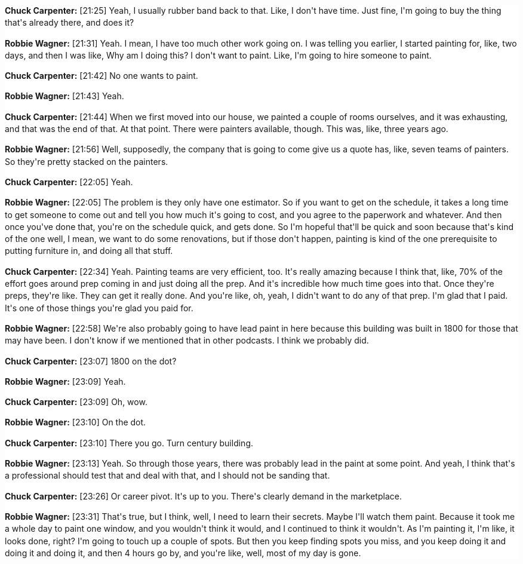 **Chuck Carpenter:** [21:25] Yeah, I usually rubber band back to that. Like, I don't have time. Just fine, I'm going to buy the thing that's already there, and does it?

**Robbie Wagner:** [21:31] Yeah. I mean, I have too much other work going on. I was telling you earlier, I started painting for, like, two days, and then I was like, Why am I doing this? I don't want to paint. Like, I'm going to hire someone to paint.

**Chuck Carpenter:** [21:42] No one wants to paint.

**Robbie Wagner:** [21:43] Yeah.

**Chuck Carpenter:** [21:44] When we first moved into our house, we painted a couple of rooms ourselves, and it was exhausting, and that was the end of that. At that point. There were painters available, though. This was, like, three years ago.

**Robbie Wagner:** [21:56] Well, supposedly, the company that is going to come give us a quote has, like, seven teams of painters. So they're pretty stacked on the painters.

**Chuck Carpenter:** [22:05] Yeah.

**Robbie Wagner:** [22:05] The problem is they only have one estimator. So if you want to get on the schedule, it takes a long time to get someone to come out and tell you how much it's going to cost, and you agree to the paperwork and whatever. And then once you've done that, you're on the schedule quick, and gets done. So I'm hopeful that'll be quick and soon because that's kind of the one well, I mean, we want to do some renovations, but if those don't happen, painting is kind of the one prerequisite to putting furniture in, and doing all that stuff.

**Chuck Carpenter:** [22:34] Yeah. Painting teams are very efficient, too. It's really amazing because I think that, like, 70% of the effort goes around prep coming in and just doing all the prep. And it's incredible how much time goes into that. Once they're preps, they're like. They can get it really done. And you're like, oh, yeah, I didn't want to do any of that prep. I'm glad that I paid. It's one of those things you're glad you paid for.

**Robbie Wagner:** [22:58] We're also probably going to have lead paint in here because this building was built in 1800 for those that may have been. I don't know if we mentioned that in other podcasts. I think we probably did.

**Chuck Carpenter:** [23:07] 1800 on the dot?

**Robbie Wagner:** [23:09] Yeah.

**Chuck Carpenter:** [23:09] Oh, wow.

**Robbie Wagner:** [23:10] On the dot.

**Chuck Carpenter:** [23:10] There you go. Turn century building.

**Robbie Wagner:** [23:13] Yeah. So through those years, there was probably lead in the paint at some point. And yeah, I think that's a professional should test that and deal with that, and I should not be sanding that.

**Chuck Carpenter:** [23:26] Or career pivot. It's up to you. There's clearly demand in the marketplace.

**Robbie Wagner:** [23:31] That's true, but I think, well, I need to learn their secrets. Maybe I'll watch them paint. Because it took me a whole day to paint one window, and you wouldn't think it would, and I continued to think it wouldn't. As I'm painting it, I'm like, it looks done, right? I'm going to touch up a couple of spots. But then you keep finding spots you miss, and you keep doing it and doing it and doing it, and then 4 hours go by, and you're like, well, most of my day is gone.
